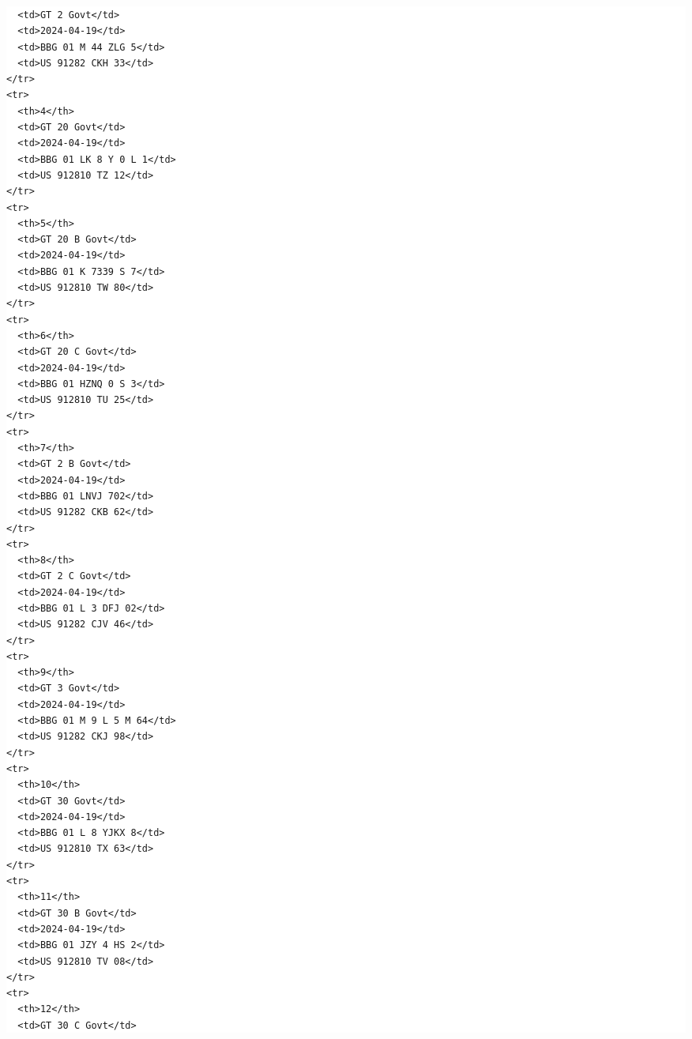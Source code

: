       <td>GT 2 Govt</td>
      <td>2024-04-19</td>
      <td>BBG 01 M 44 ZLG 5</td>
      <td>US 91282 CKH 33</td>
    </tr>
    <tr>
      <th>4</th>
      <td>GT 20 Govt</td>
      <td>2024-04-19</td>
      <td>BBG 01 LK 8 Y 0 L 1</td>
      <td>US 912810 TZ 12</td>
    </tr>
    <tr>
      <th>5</th>
      <td>GT 20 B Govt</td>
      <td>2024-04-19</td>
      <td>BBG 01 K 7339 S 7</td>
      <td>US 912810 TW 80</td>
    </tr>
    <tr>
      <th>6</th>
      <td>GT 20 C Govt</td>
      <td>2024-04-19</td>
      <td>BBG 01 HZNQ 0 S 3</td>
      <td>US 912810 TU 25</td>
    </tr>
    <tr>
      <th>7</th>
      <td>GT 2 B Govt</td>
      <td>2024-04-19</td>
      <td>BBG 01 LNVJ 702</td>
      <td>US 91282 CKB 62</td>
    </tr>
    <tr>
      <th>8</th>
      <td>GT 2 C Govt</td>
      <td>2024-04-19</td>
      <td>BBG 01 L 3 DFJ 02</td>
      <td>US 91282 CJV 46</td>
    </tr>
    <tr>
      <th>9</th>
      <td>GT 3 Govt</td>
      <td>2024-04-19</td>
      <td>BBG 01 M 9 L 5 M 64</td>
      <td>US 91282 CKJ 98</td>
    </tr>
    <tr>
      <th>10</th>
      <td>GT 30 Govt</td>
      <td>2024-04-19</td>
      <td>BBG 01 L 8 YJKX 8</td>
      <td>US 912810 TX 63</td>
    </tr>
    <tr>
      <th>11</th>
      <td>GT 30 B Govt</td>
      <td>2024-04-19</td>
      <td>BBG 01 JZY 4 HS 2</td>
      <td>US 912810 TV 08</td>
    </tr>
    <tr>
      <th>12</th>
      <td>GT 30 C Govt</td>